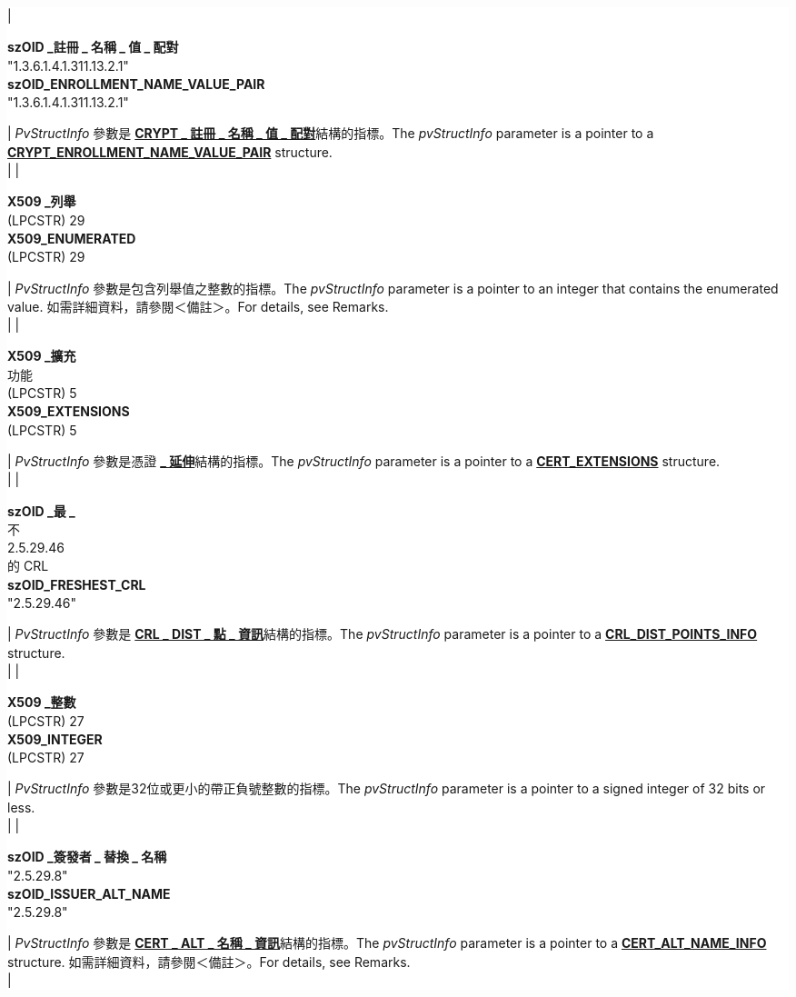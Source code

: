 | <span id="szOID_ENROLLMENT_NAME_VALUE_PAIR"></span><span id="szoid_enrollment_name_value_pair"></span><span id="SZOID_ENROLLMENT_NAME_VALUE_PAIR"></span><dl> <span data-ttu-id="2e338-251"><dt>**szOID \_註冊 \_ 名稱 \_ 值 \_ 配對**</dt> <dt>"1.3.6.1.4.1.311.13.2.1"</dt></span><span class="sxs-lookup"><span data-stu-id="2e338-251"><dt>**szOID\_ENROLLMENT\_NAME\_VALUE\_PAIR**</dt> <dt>"1.3.6.1.4.1.311.13.2.1"</dt></span></span> </dl>               | <span data-ttu-id="2e338-252">*PvStructInfo* 參數是 [**CRYPT \_ 註冊 \_ 名稱 \_ 值 \_ 配對**](/windows/desktop/api/Wincrypt/ns-wincrypt-crypt_enrollment_name_value_pair)結構的指標。</span><span class="sxs-lookup"><span data-stu-id="2e338-252">The *pvStructInfo* parameter is a pointer to a [**CRYPT\_ENROLLMENT\_NAME\_VALUE\_PAIR**](/windows/desktop/api/Wincrypt/ns-wincrypt-crypt_enrollment_name_value_pair) structure.</span></span><br/>                                                                                                                                             |
| <span id="X509_ENUMERATED"></span><span id="x509_enumerated"></span><dl> <span data-ttu-id="2e338-253"><dt>**X509 \_列舉**</dt> <dt> (LPCSTR) 29</dt></span><span class="sxs-lookup"><span data-stu-id="2e338-253"><dt>**X509\_ENUMERATED**</dt> <dt>(LPCSTR) 29</dt></span></span> </dl>                                                                                                                                     | <span data-ttu-id="2e338-254">*PvStructInfo* 參數是包含列舉值之整數的指標。</span><span class="sxs-lookup"><span data-stu-id="2e338-254">The *pvStructInfo* parameter is a pointer to an integer that contains the enumerated value.</span></span> <span data-ttu-id="2e338-255">如需詳細資料，請參閱＜備註＞。</span><span class="sxs-lookup"><span data-stu-id="2e338-255">For details, see Remarks.</span></span><br/>                                                                                                                                                                  |
| <span id="X509_EXTENSIONS"></span><span id="x509_extensions"></span><dl> <span data-ttu-id="2e338-256"><dt>**X509 \_擴充**</dt>功能 <dt> (LPCSTR) 5</dt></span><span class="sxs-lookup"><span data-stu-id="2e338-256"><dt>**X509\_EXTENSIONS**</dt> <dt>(LPCSTR) 5</dt></span></span> </dl>                                                                                                                                      | <span data-ttu-id="2e338-257">*PvStructInfo* 參數是憑證 [**\_ 延伸**](/windows/desktop/api/Wincrypt/ns-wincrypt-cert_extensions)結構的指標。</span><span class="sxs-lookup"><span data-stu-id="2e338-257">The *pvStructInfo* parameter is a pointer to a [**CERT\_EXTENSIONS**](/windows/desktop/api/Wincrypt/ns-wincrypt-cert_extensions) structure.</span></span><br/>                                                                                                                                                                                  |
| <span id="szOID_FRESHEST_CRL"></span><span id="szoid_freshest_crl"></span><span id="SZOID_FRESHEST_CRL"></span><dl> <span data-ttu-id="2e338-258"><dt>**szOID \_最 \_**</dt>不 <dt>2.5.29.46</dt>的 CRL</span><span class="sxs-lookup"><span data-stu-id="2e338-258"><dt>**szOID\_FRESHEST\_CRL**</dt> <dt>"2.5.29.46"</dt></span></span> </dl>                                                                                      | <span data-ttu-id="2e338-259">*PvStructInfo* 參數是 [**CRL \_ DIST \_ 點 \_ 資訊**](/windows/desktop/api/Wincrypt/ns-wincrypt-crl_dist_points_info)結構的指標。</span><span class="sxs-lookup"><span data-stu-id="2e338-259">The *pvStructInfo* parameter is a pointer to a [**CRL\_DIST\_POINTS\_INFO**](/windows/desktop/api/Wincrypt/ns-wincrypt-crl_dist_points_info) structure.</span></span><br/>                                                                                                                                                                      |
| <span id="X509_INTEGER"></span><span id="x509_integer"></span><dl> <span data-ttu-id="2e338-260"><dt>**X509 \_整數**</dt> <dt> (LPCSTR) 27</dt></span><span class="sxs-lookup"><span data-stu-id="2e338-260"><dt>**X509\_INTEGER**</dt> <dt>(LPCSTR) 27</dt></span></span> </dl>                                                                                                                                              | <span data-ttu-id="2e338-261">*PvStructInfo* 參數是32位或更小的帶正負號整數的指標。</span><span class="sxs-lookup"><span data-stu-id="2e338-261">The *pvStructInfo* parameter is a pointer to a signed integer of 32 bits or less.</span></span><br/>                                                                                                                                                                                                      |
| <span id="szOID_ISSUER_ALT_NAME"></span><span id="szoid_issuer_alt_name"></span><span id="SZOID_ISSUER_ALT_NAME"></span><dl> <span data-ttu-id="2e338-262"><dt>**szOID \_簽發者 \_ 替換 \_ 名稱**</dt> <dt>"2.5.29.8"</dt></span><span class="sxs-lookup"><span data-stu-id="2e338-262"><dt>**szOID\_ISSUER\_ALT\_NAME**</dt> <dt>"2.5.29.8"</dt></span></span> </dl>                                                                          | <span data-ttu-id="2e338-263">*PvStructInfo* 參數是 [**CERT \_ ALT \_ 名稱 \_ 資訊**](/windows/desktop/api/Wincrypt/ns-wincrypt-cert_alt_name_info)結構的指標。</span><span class="sxs-lookup"><span data-stu-id="2e338-263">The *pvStructInfo* parameter is a pointer to a [**CERT\_ALT\_NAME\_INFO**](/windows/desktop/api/Wincrypt/ns-wincrypt-cert_alt_name_info) structure.</span></span> <span data-ttu-id="2e338-264">如需詳細資料，請參閱＜備註＞。</span><span class="sxs-lookup"><span data-stu-id="2e338-264">For details, see Remarks.</span></span><br/>                                                                                                                                                |